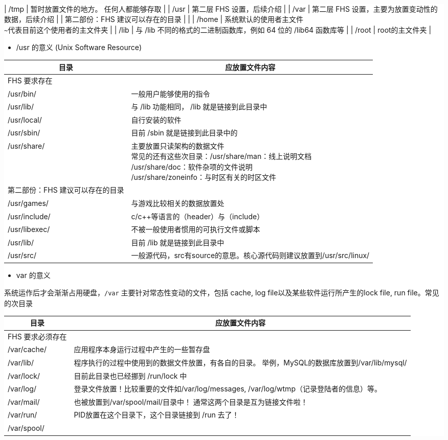 | /tmp                               | 暂时放置文件的地方。 任何人都能够存取                        |
| /usr                               | 第二层 FHS 设置，后续介绍                                    |
| /var                               | 第二层 FHS 设置，主要为放置变动性的数据，后续介绍            |
| 第二部份：FHS 建议可以存在的目录   |                                                              |
| /home                              | 系统默认的使用者主文件<br/>`~`代表目前这个使用者的主文件夹   |
| /lib<qual>                         | 与 /lib 不同的格式的二进制函数库，例如 64 位的 /lib64 函数库等 |
| /root                              | root的主文件夹                                               |

- /usr 的意义 (Unix Software Resource)

| 目录                             | 应放置文件内容                                               |
| -------------------------------- | ------------------------------------------------------------ |
| FHS 要求存在                     |                                                              |
| /usr/bin/                        | 一般用户能够使用的指令                                       |
| /usr/lib/                        | 与 /lib 功能相同， /lib 就是链接到此目录中                   |
| /usr/local/                      | 自行安装的软件                                               |
| /usr/sbin/                       | 目前 /sbin 就是链接到此目录中的                              |
| /usr/share/                      | 主要放置只读架构的数据文件<br/>常见的还有这些次目录：/usr/share/man：线上说明文档 <br>/usr/share/doc：软件杂项的文件说明<br/>/usr/share/zoneinfo：与时区有关的时区文件 |
| 第二部份：FHS 建议可以存在的目录 |                                                              |
| /usr/games/                      | 与游戏比较相关的数据放置处                                   |
| /usr/include/                    | c/c++等语言的（header）与（include）                         |
| /usr/libexec/                    | 不被一般使用者惯用的可执行文件或脚本                         |
| /usr/lib<qual>/                  | 目前 /lib<qual> 就是链接到此目录中                           |
| /usr/src/                        | 一般源代码，src有source的意思。核心源代码则建议放置到/usr/src/linux/ |

- var 的意义

系统运作后才会渐渐占用硬盘，`/var` 主要针对常态性变动的文件，包括 cache, log file以及某些软件运行所产生的lock file, run file。常见的次目录

| 目录             | 应放置文件内容                                               |
| ---------------- | ------------------------------------------------------------ |
| FHS 要求必须存在 |                                                              |
| /var/cache/      | 应用程序本身运行过程中产生的一些暂存盘                       |
| /var/lib/        | 程序执行的过程中使用到的数据文件放置，有各自的目录。 举例，MySQL的数据库放置到/var/lib/mysql/ |
| /var/lock/       | 目前此目录也已经挪到 /run/lock 中                            |
| /var/log/        | 登录文件放置！比较重要的文件如/var/log/messages, /var/log/wtmp（记录登陆者的信息）等。 |
| /var/mail/       | 也被放置到/var/spool/mail/目录中！ 通常这两个目录是互为链接文件啦！ |
| /var/run/        | PID放置在这个目录下，这个目录链接到 /run 去了！              |
| /var/spool/      |                                                              |
